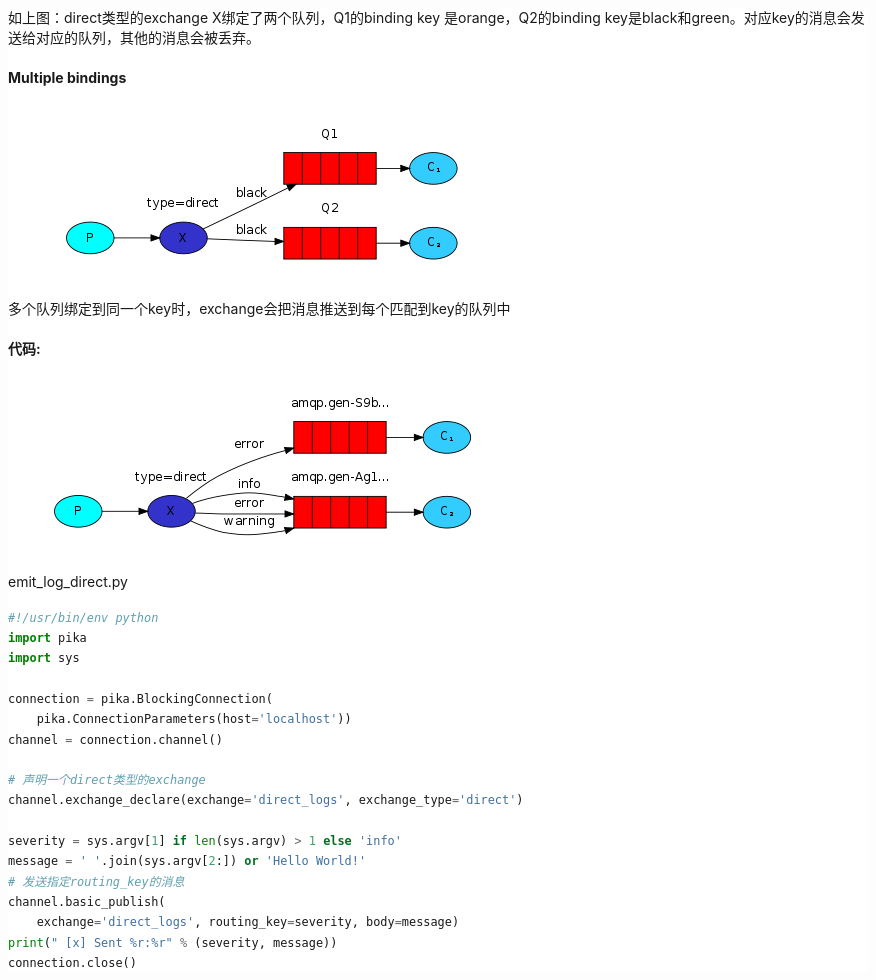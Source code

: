 如上图：direct类型的exchange X绑定了两个队列，Q1的binding key 是orange，Q2的binding key是black和green。对应key的消息会发送给对应的队列，其他的消息会被丢弃。

#### Multiple bindings

![1577512375141](assets/1577512375141.png)

多个队列绑定到同一个key时，exchange会把消息推送到每个匹配到key的队列中

#### 代码:

![1577514073823](assets/1577514073823.png)

emit_log_direct.py

```python
#!/usr/bin/env python
import pika
import sys

connection = pika.BlockingConnection(
    pika.ConnectionParameters(host='localhost'))
channel = connection.channel()

# 声明一个direct类型的exchange
channel.exchange_declare(exchange='direct_logs', exchange_type='direct')

severity = sys.argv[1] if len(sys.argv) > 1 else 'info'
message = ' '.join(sys.argv[2:]) or 'Hello World!'
# 发送指定routing_key的消息
channel.basic_publish(
    exchange='direct_logs', routing_key=severity, body=message)
print(" [x] Sent %r:%r" % (severity, message))
connection.close()
```
